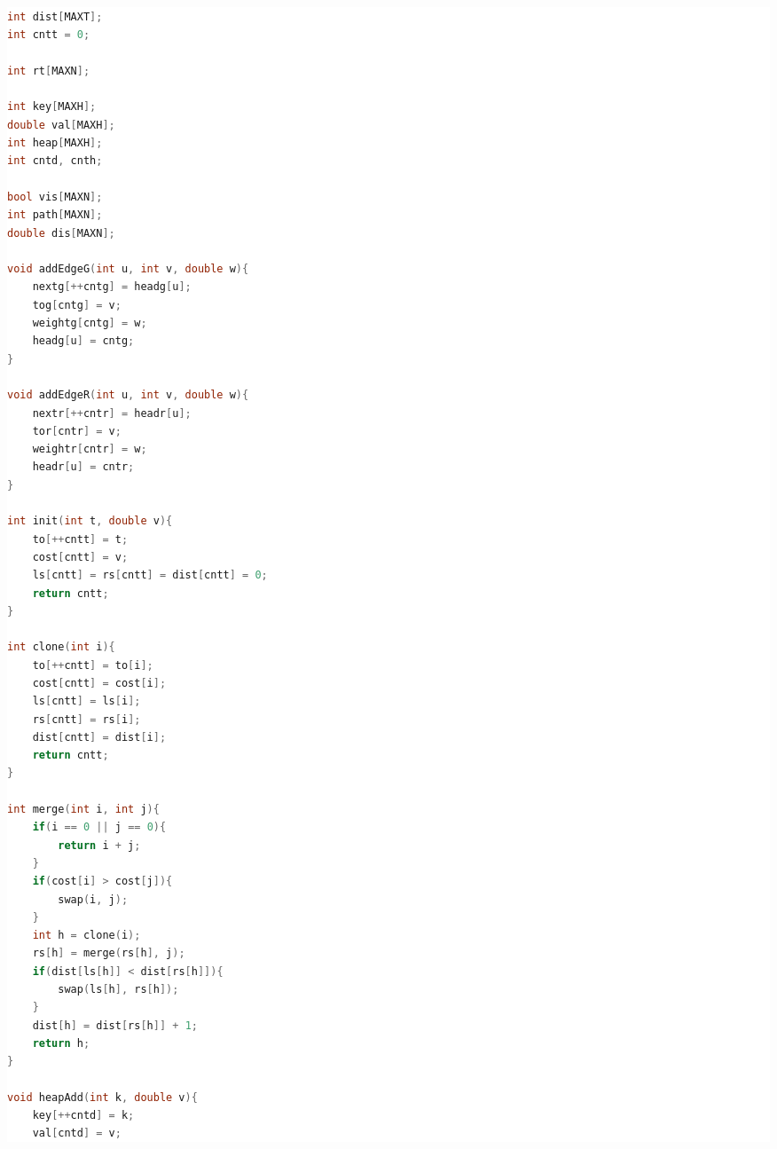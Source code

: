 ```cpp
int dist[MAXT];
int cntt = 0;

int rt[MAXN];

int key[MAXH];
double val[MAXH];
int heap[MAXH];
int cntd, cnth;

bool vis[MAXN];
int path[MAXN];
double dis[MAXN];

void addEdgeG(int u, int v, double w){
    nextg[++cntg] = headg[u];
    tog[cntg] = v;
    weightg[cntg] = w;
    headg[u] = cntg;
}

void addEdgeR(int u, int v, double w){
    nextr[++cntr] = headr[u];
    tor[cntr] = v;
    weightr[cntr] = w;
    headr[u] = cntr;
}

int init(int t, double v){
    to[++cntt] = t;
    cost[cntt] = v;
    ls[cntt] = rs[cntt] = dist[cntt] = 0;
    return cntt;
}

int clone(int i){
    to[++cntt] = to[i];
    cost[cntt] = cost[i];
    ls[cntt] = ls[i];
    rs[cntt] = rs[i];
    dist[cntt] = dist[i];
    return cntt;
}

int merge(int i, int j){
    if(i == 0 || j == 0){
        return i + j;
    }
    if(cost[i] > cost[j]){
        swap(i, j);
    }
    int h = clone(i);
    rs[h] = merge(rs[h], j);
    if(dist[ls[h]] < dist[rs[h]]){
        swap(ls[h], rs[h]);
    }
    dist[h] = dist[rs[h]] + 1;
    return h;
}

void heapAdd(int k, double v){
    key[++cntd] = k;
    val[cntd] = v;
```
